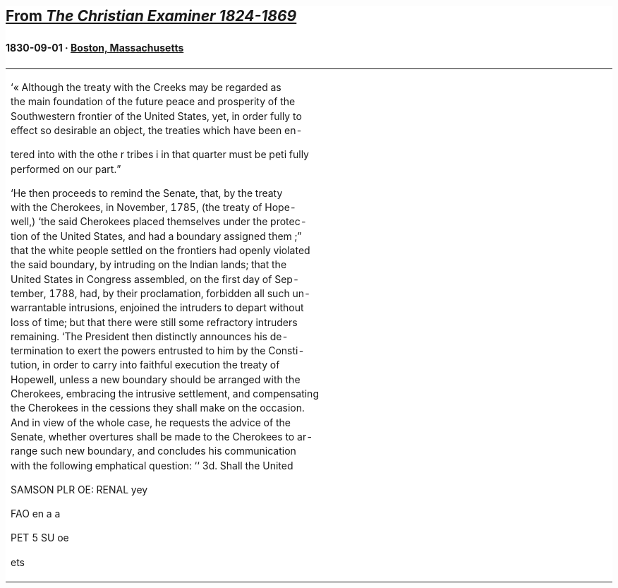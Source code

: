 
## [From _The Christian Examiner 1824-1869_](https://archive.org/details/sim_christian-examiner_1830-09_9_10/page/n141/mode/1up?view=theater)

#### 1830-09-01 &middot; [Boston, Massachusetts](http://dbpedia.org/resource/Boston)

<table style="width: 100%;"><tr><td style="width: 50%">

  
  
‘« Although the treaty with the Creeks may be regarded as  
the main foundation of the future peace and prosperity of the  
Southwestern frontier of the United States, yet, in order fully to  
effect so desirable an object, the treaties which have been en-  
  
tered into with the othe r tribes i in that quarter must be peti fully  
performed on our part.”  
  
‘He then proceeds to remind the Senate, that, by the treaty  
with the Cherokees, in November, 1785, (the treaty of Hope-  
well,) ‘the said Cherokees placed themselves under the protec-  
tion of the United States, and had a boundary assigned them ;”  
that the white people settled on the frontiers had openly violated  
the said boundary, by intruding on the Indian lands; that the  
United States in Congress assembled, on the first day of Sep-  
tember, 1788, had, by their proclamation, forbidden all such un-  
warrantable intrusions, enjoined the intruders to depart without  
loss of time; but that there were still some refractory intruders  
remaining. ‘The President then distinctly announces his de-  
termination to exert the powers entrusted to him by the Consti-  
tution, in order to carry into faithful execution the treaty of  
Hopewell, unless a new boundary should be arranged with the  
Cherokees, embracing the intrusive settlement, and compensating  
the Cherokees in the cessions they shall make on the occasion.  
And in view of the whole case, he requests the advice of the  
Senate, whether overtures shall be made to the Cherokees to ar-  
range such new boundary, and concludes his communication  
with the following emphatical question: ‘‘ 3d. Shall the United  
  
  
  
  
  
SAMSON PLR OE: RENAL yey  
  
FAO en a a  
  
  
  
  
  
PET 5 SU oe  
  
ets  
  
  
  
  